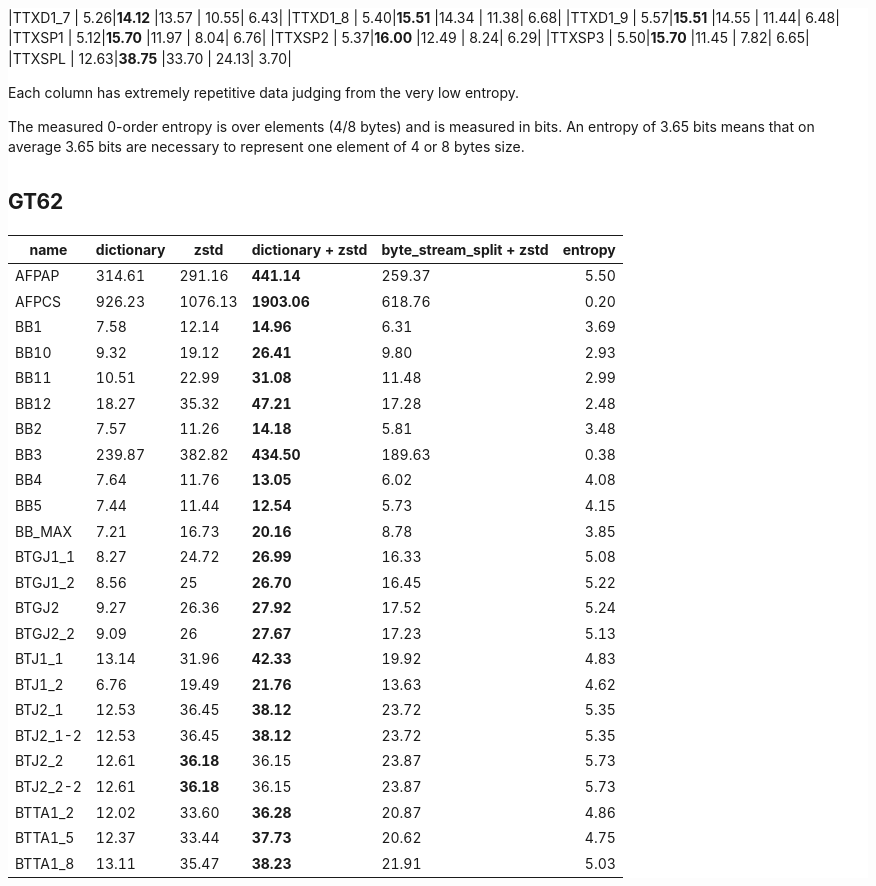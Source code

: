 |TTXD1_7     |        5.26|**14.12** |13.57            |                   10.55|     6.43|
|TTXD1_8     |        5.40|**15.51** |14.34            |                   11.38|     6.68|
|TTXD1_9     |        5.57|**15.51** |14.55            |                   11.44|     6.48|
|TTXSP1      |        5.12|**15.70** |11.97            |                    8.04|     6.76|
|TTXSP2      |        5.37|**16.00** |12.49            |                    8.24|     6.29|
|TTXSP3      |        5.50|**15.70** |11.45            |                    7.82|     6.65|
|TTXSPL      |       12.63|**38.75** |33.70            |                   24.13|     3.70|

Each column has extremely repetitive data judging from the very low entropy.

The measured 0-order entropy is over elements (4/8 bytes) and is measured in bits.
An entropy of 3.65 bits means that on average 3.65 bits are necessary to represent one element of 4 or 8 bytes size.

## GT62

|    name    | dictionary |  zstd   |dictionary + zstd|byte_stream_split + zstd| entropy |
|------------|------------|---------|-----------------|------------------------|--------:|
|AFPAP       |      314.61|   291.16|**441.14**       |                  259.37|     5.50|
|AFPCS       |      926.23|  1076.13|**1903.06**      |                  618.76|     0.20|
|BB1         |        7.58|    12.14|**14.96**        |                    6.31|     3.69|
|BB10        |        9.32|    19.12|**26.41**        |                    9.80|     2.93|
|BB11        |       10.51|    22.99|**31.08**        |                   11.48|     2.99|
|BB12        |       18.27|    35.32|**47.21**        |                   17.28|     2.48|
|BB2         |        7.57|    11.26|**14.18**        |                    5.81|     3.48|
|BB3         |      239.87|   382.82|**434.50**       |                  189.63|     0.38|
|BB4         |        7.64|    11.76|**13.05**        |                    6.02|     4.08|
|BB5         |        7.44|    11.44|**12.54**        |                    5.73|     4.15|
|BB_MAX      |        7.21|    16.73|**20.16**        |                    8.78|     3.85|
|BTGJ1_1     |        8.27|    24.72|**26.99**        |                   16.33|     5.08|
|BTGJ1_2     |        8.56|       25|**26.70**        |                   16.45|     5.22|
|BTGJ2       |        9.27|    26.36|**27.92**        |                   17.52|     5.24|
|BTGJ2_2     |        9.09|       26|**27.67**        |                   17.23|     5.13|
|BTJ1_1      |       13.14|    31.96|**42.33**        |                   19.92|     4.83|
|BTJ1_2      |        6.76|    19.49|**21.76**        |                   13.63|     4.62|
|BTJ2_1      |       12.53|    36.45|**38.12**        |                   23.72|     5.35|
|BTJ2_1-2    |       12.53|    36.45|**38.12**        |                   23.72|     5.35|
|BTJ2_2      |       12.61|**36.18**|36.15            |                   23.87|     5.73|
|BTJ2_2-2    |       12.61|**36.18**|36.15            |                   23.87|     5.73|
|BTTA1_2     |       12.02|    33.60|**36.28**        |                   20.87|     4.86|
|BTTA1_5     |       12.37|    33.44|**37.73**        |                   20.62|     4.75|
|BTTA1_8     |       13.11|    35.47|**38.23**        |                   21.91|     5.03|